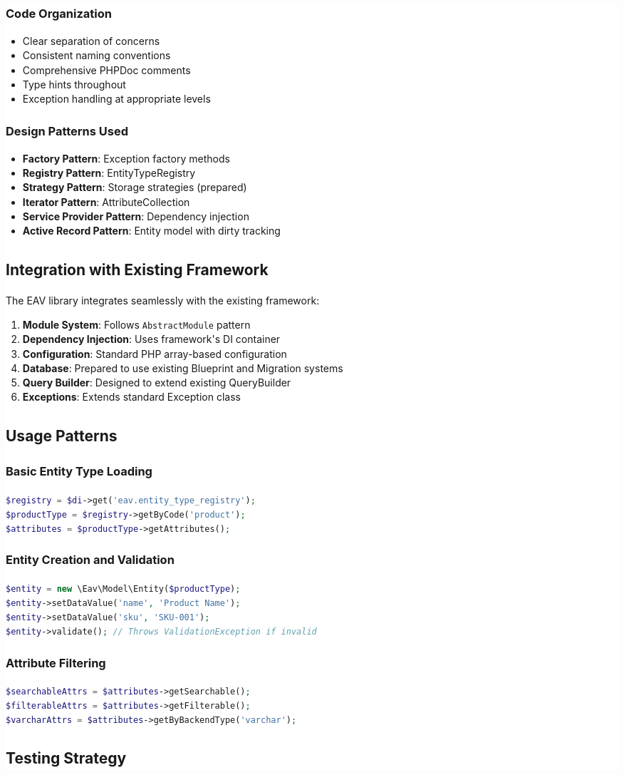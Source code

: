 ### Code Organization
- Clear separation of concerns
- Consistent naming conventions
- Comprehensive PHPDoc comments
- Type hints throughout
- Exception handling at appropriate levels

### Design Patterns Used
- **Factory Pattern**: Exception factory methods
- **Registry Pattern**: EntityTypeRegistry
- **Strategy Pattern**: Storage strategies (prepared)
- **Iterator Pattern**: AttributeCollection
- **Service Provider Pattern**: Dependency injection
- **Active Record Pattern**: Entity model with dirty tracking

## Integration with Existing Framework

The EAV library integrates seamlessly with the existing framework:

1. **Module System**: Follows `AbstractModule` pattern
2. **Dependency Injection**: Uses framework's DI container
3. **Configuration**: Standard PHP array-based configuration
4. **Database**: Prepared to use existing Blueprint and Migration systems
5. **Query Builder**: Designed to extend existing QueryBuilder
6. **Exceptions**: Extends standard Exception class

## Usage Patterns

### Basic Entity Type Loading
```php
$registry = $di->get('eav.entity_type_registry');
$productType = $registry->getByCode('product');
$attributes = $productType->getAttributes();
```

### Entity Creation and Validation
```php
$entity = new \Eav\Model\Entity($productType);
$entity->setDataValue('name', 'Product Name');
$entity->setDataValue('sku', 'SKU-001');
$entity->validate(); // Throws ValidationException if invalid
```

### Attribute Filtering
```php
$searchableAttrs = $attributes->getSearchable();
$filterableAttrs = $attributes->getFilterable();
$varcharAttrs = $attributes->getByBackendType('varchar');
```

## Testing Strategy
